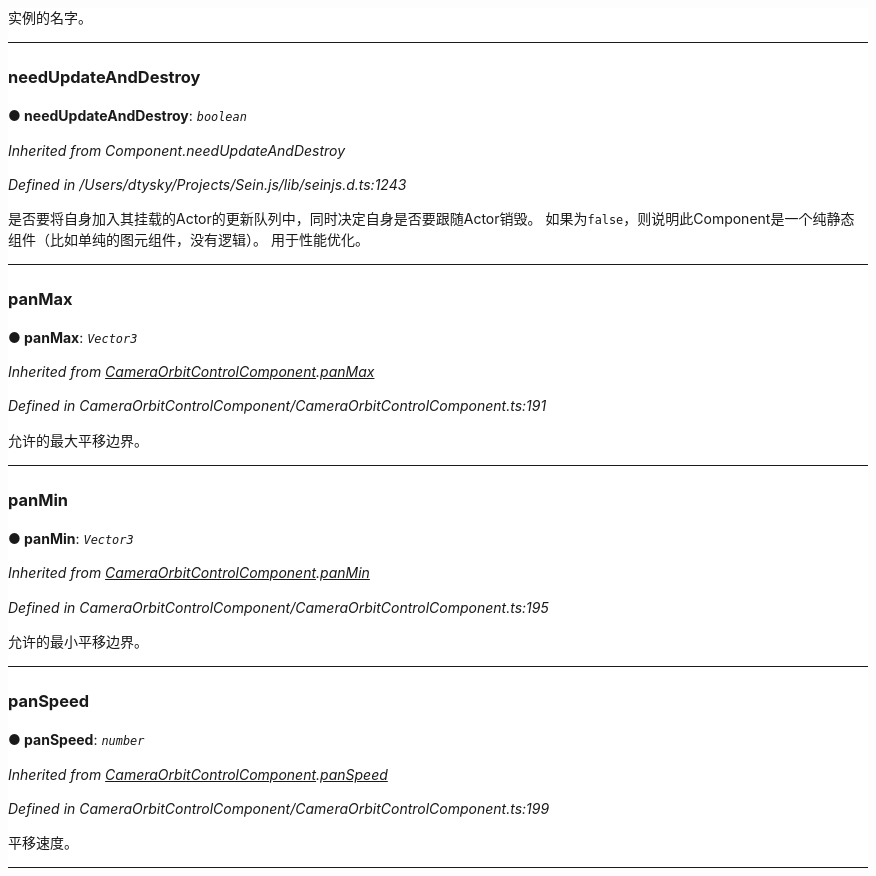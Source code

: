 实例的名字。

___
<a id="needupdateanddestroy"></a>

###  needUpdateAndDestroy

**● needUpdateAndDestroy**: *`boolean`*

*Inherited from Component.needUpdateAndDestroy*

*Defined in /Users/dtysky/Projects/Sein.js/lib/seinjs.d.ts:1243*

是否要将自身加入其挂载的Actor的更新队列中，同时决定自身是否要跟随Actor销毁。 如果为`false`，则说明此Component是一个纯静态组件（比如单纯的图元组件，没有逻辑）。 用于性能优化。

___
<a id="panmax"></a>

###  panMax

**● panMax**: *`Vector3`*

*Inherited from [CameraOrbitControlComponent](cameraorbitcontrolcomponent.md).[panMax](cameraorbitcontrolcomponent.md#panmax)*

*Defined in CameraOrbitControlComponent/CameraOrbitControlComponent.ts:191*

允许的最大平移边界。

___
<a id="panmin"></a>

###  panMin

**● panMin**: *`Vector3`*

*Inherited from [CameraOrbitControlComponent](cameraorbitcontrolcomponent.md).[panMin](cameraorbitcontrolcomponent.md#panmin)*

*Defined in CameraOrbitControlComponent/CameraOrbitControlComponent.ts:195*

允许的最小平移边界。

___
<a id="panspeed"></a>

###  panSpeed

**● panSpeed**: *`number`*

*Inherited from [CameraOrbitControlComponent](cameraorbitcontrolcomponent.md).[panSpeed](cameraorbitcontrolcomponent.md#panspeed)*

*Defined in CameraOrbitControlComponent/CameraOrbitControlComponent.ts:199*

平移速度。

___
<a id="parent"></a>
